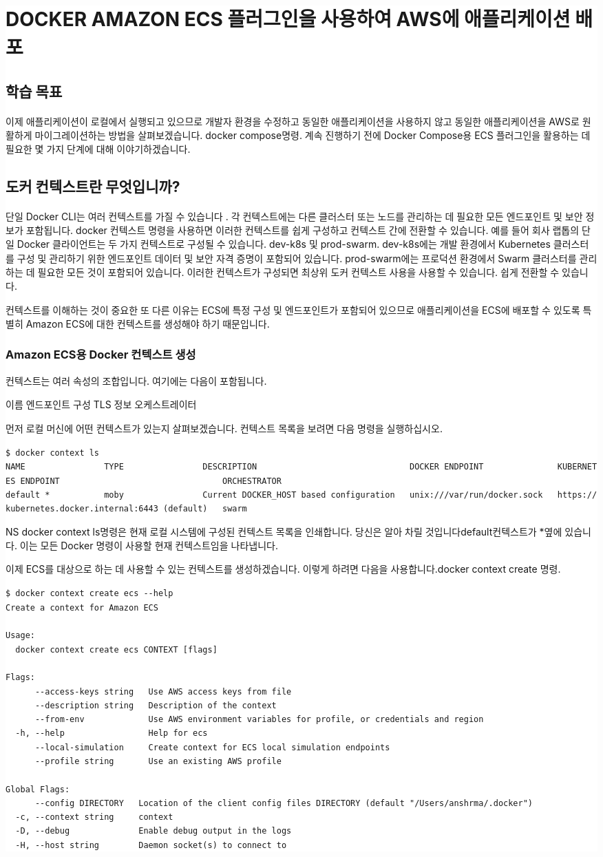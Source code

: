 # DOCKER AMAZON ECS 플러그인을 사용하여 AWS에 애플리케이션 배포

## 학습 목표
이제 애플리케이션이 로컬에서 실행되고 있으므로 개발자 환경을 수정하고 동일한 애플리케이션을 사용하지 않고 동일한 애플리케이션을 AWS로 원활하게 마이그레이션하는 방법을 살펴보겠습니다. docker compose명령. 계속 진행하기 전에 Docker Compose용 ECS 플러그인을 활용하는 데 필요한 몇 가지 단계에 대해 이야기하겠습니다.

## 도커 컨텍스트란 무엇입니까?
단일 Docker CLI는 여러 컨텍스트를 가질 수 있습니다 . 각 컨텍스트에는 다른 클러스터 또는 노드를 관리하는 데 필요한 모든 엔드포인트 및 보안 정보가 포함됩니다. docker 컨텍스트 명령을 사용하면 이러한 컨텍스트를 쉽게 구성하고 컨텍스트 간에 전환할 수 있습니다. 예를 들어 회사 랩톱의 단일 Docker 클라이언트는 두 가지 컨텍스트로 구성될 수 있습니다. dev-k8s 및 prod-swarm. dev-k8s에는 개발 환경에서 Kubernetes 클러스터를 구성 및 관리하기 위한 엔드포인트 데이터 및 보안 자격 증명이 포함되어 있습니다. prod-swarm에는 프로덕션 환경에서 Swarm 클러스터를 관리하는 데 필요한 모든 것이 포함되어 있습니다. 이러한 컨텍스트가 구성되면 최상위 도커 컨텍스트 사용을 사용할 수 있습니다. 쉽게 전환할 수 있습니다.

컨텍스트를 이해하는 것이 중요한 또 다른 이유는 ECS에 특정 구성 및 엔드포인트가 포함되어 있으므로 애플리케이션을 ECS에 배포할 수 있도록 특별히 Amazon ECS에 대한 컨텍스트를 생성해야 하기 때문입니다.

### Amazon ECS용 Docker 컨텍스트 생성
컨텍스트는 여러 속성의 조합입니다. 여기에는 다음이 포함됩니다.

이름
엔드포인트 구성
TLS 정보
오케스트레이터

먼저 로컬 머신에 어떤 컨텍스트가 있는지 살펴보겠습니다. 컨텍스트 목록을 보려면 다음 명령을 실행하십시오.

```
$ docker context ls
NAME                TYPE                DESCRIPTION                               DOCKER ENDPOINT               KUBERNETES ENDPOINT                                 ORCHESTRATOR
default *           moby                Current DOCKER_HOST based configuration   unix:///var/run/docker.sock   https://kubernetes.docker.internal:6443 (default)   swarm
```

NS docker context ls명령은 현재 로컬 시스템에 구성된 컨텍스트 목록을 인쇄합니다. 당신은 알아 차릴 것입니다default컨텍스트가 *옆에 있습니다. 이는 모든 Docker 명령이 사용할 현재 컨텍스트임을 나타냅니다.

이제 ECS를 대상으로 하는 데 사용할 수 있는 컨텍스트를 생성하겠습니다. 이렇게 하려면 다음을 사용합니다.docker context create 명령.

```
$ docker context create ecs --help
Create a context for Amazon ECS

Usage:
  docker context create ecs CONTEXT [flags]

Flags:
      --access-keys string   Use AWS access keys from file
      --description string   Description of the context
      --from-env             Use AWS environment variables for profile, or credentials and region
  -h, --help                 Help for ecs
      --local-simulation     Create context for ECS local simulation endpoints
      --profile string       Use an existing AWS profile

Global Flags:
      --config DIRECTORY   Location of the client config files DIRECTORY (default "/Users/anshrma/.docker")
  -c, --context string     context
  -D, --debug              Enable debug output in the logs
  -H, --host string        Daemon socket(s) to connect to
```
